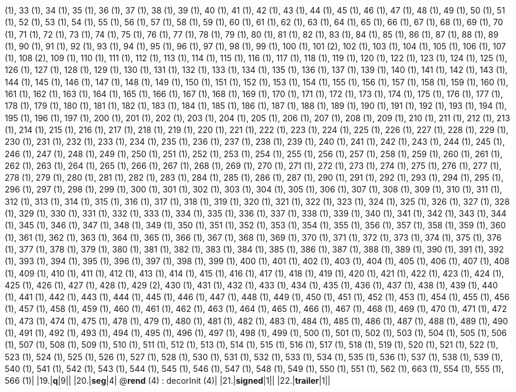 (1), 33 (1), 34 (1), 35 (1), 36 (1), 37 (1), 38 (1), 39 (1), 40 (1), 41 (1), 42 (1), 43 (1), 44 (1), 45 (1), 46 (1), 47 (1), 48 (1), 49 (1), 50 (1), 51 (1), 52 (1), 53 (1), 54 (1), 55 (1), 56 (1), 57 (1), 58 (1), 59 (1), 60 (1), 61 (1), 62 (1), 63 (1), 64 (1), 65 (1), 66 (1), 67 (1), 68 (1), 69 (1), 70 (1), 71 (1), 72 (1), 73 (1), 74 (1), 75 (1), 76 (1), 77 (1), 78 (1), 79 (1), 80 (1), 81 (1), 82 (1), 83 (1), 84 (1), 85 (1), 86 (1), 87 (1), 88 (1), 89 (1), 90 (1), 91 (1), 92 (1), 93 (1), 94 (1), 95 (1), 96 (1), 97 (1), 98 (1), 99 (1), 100 (1), 101 (2), 102 (1), 103 (1), 104 (1), 105 (1), 106 (1), 107 (1), 108 (2), 109 (1), 110 (1), 111 (1), 112 (1), 113 (1), 114 (1), 115 (1), 116 (1), 117 (1), 118 (1), 119 (1), 120 (1), 122 (1), 123 (1), 124 (1), 125 (1), 126 (1), 127 (1), 128 (1), 129 (1), 130 (1), 131 (1), 132 (1), 133 (1), 134 (1), 135 (1), 136 (1), 137 (1), 139 (1), 140 (1), 141 (1), 142 (1), 143 (1), 144 (1), 145 (1), 146 (1), 147 (1), 148 (1), 149 (1), 150 (1), 151 (1), 152 (1), 153 (1), 154 (1), 155 (1), 156 (1), 157 (1), 158 (1), 159 (1), 160 (1), 161 (1), 162 (1), 163 (1), 164 (1), 165 (1), 166 (1), 167 (1), 168 (1), 169 (1), 170 (1), 171 (1), 172 (1), 173 (1), 174 (1), 175 (1), 176 (1), 177 (1), 178 (1), 179 (1), 180 (1), 181 (1), 182 (1), 183 (1), 184 (1), 185 (1), 186 (1), 187 (1), 188 (1), 189 (1), 190 (1), 191 (1), 192 (1), 193 (1), 194 (1), 195 (1), 196 (1), 197 (1), 200 (1), 201 (1), 202 (1), 203 (1), 204 (1), 205 (1), 206 (1), 207 (1), 208 (1), 209 (1), 210 (1), 211 (1), 212 (1), 213 (1), 214 (1), 215 (1), 216 (1), 217 (1), 218 (1), 219 (1), 220 (1), 221 (1), 222 (1), 223 (1), 224 (1), 225 (1), 226 (1), 227 (1), 228 (1), 229 (1), 230 (1), 231 (1), 232 (1), 233 (1), 234 (1), 235 (1), 236 (1), 237 (1), 238 (1), 239 (1), 240 (1), 241 (1), 242 (1), 243 (1), 244 (1), 245 (1), 246 (1), 247 (1), 248 (1), 249 (1), 250 (1), 251 (1), 252 (1), 253 (1), 254 (1), 255 (1), 256 (1), 257 (1), 258 (1), 259 (1), 260 (1), 261 (1), 262 (1), 263 (1), 264 (1), 265 (1), 266 (1), 267 (1), 268 (1), 269 (1), 270 (1), 271 (1), 272 (1), 273 (1), 274 (1), 275 (1), 276 (1), 277 (1), 278 (1), 279 (1), 280 (1), 281 (1), 282 (1), 283 (1), 284 (1), 285 (1), 286 (1), 287 (1), 290 (1), 291 (1), 292 (1), 293 (1), 294 (1), 295 (1), 296 (1), 297 (1), 298 (1), 299 (1), 300 (1), 301 (1), 302 (1), 303 (1), 304 (1), 305 (1), 306 (1), 307 (1), 308 (1), 309 (1), 310 (1), 311 (1), 312 (1), 313 (1), 314 (1), 315 (1), 316 (1), 317 (1), 318 (1), 319 (1), 320 (1), 321 (1), 322 (1), 323 (1), 324 (1), 325 (1), 326 (1), 327 (1), 328 (1), 329 (1), 330 (1), 331 (1), 332 (1), 333 (1), 334 (1), 335 (1), 336 (1), 337 (1), 338 (1), 339 (1), 340 (1), 341 (1), 342 (1), 343 (1), 344 (1), 345 (1), 346 (1), 347 (1), 348 (1), 349 (1), 350 (1), 351 (1), 352 (1), 353 (1), 354 (1), 355 (1), 356 (1), 357 (1), 358 (1), 359 (1), 360 (1), 361 (1), 362 (1), 363 (1), 364 (1), 365 (1), 366 (1), 367 (1), 368 (1), 369 (1), 370 (1), 371 (1), 372 (1), 373 (1), 374 (1), 375 (1), 376 (1), 377 (1), 378 (1), 379 (1), 380 (1), 381 (1), 382 (1), 383 (1), 384 (1), 385 (1), 386 (1), 387 (1), 388 (1), 389 (1), 390 (1), 391 (1), 392 (1), 393 (1), 394 (1), 395 (1), 396 (1), 397 (1), 398 (1), 399 (1), 400 (1), 401 (1), 402 (1), 403 (1), 404 (1), 405 (1), 406 (1), 407 (1), 408 (1), 409 (1), 410 (1), 411 (1), 412 (1), 413 (1), 414 (1), 415 (1), 416 (1), 417 (1), 418 (1), 419 (1), 420 (1), 421 (1), 422 (1), 423 (1), 424 (1), 425 (1), 426 (1), 427 (1), 428 (1), 429 (2), 430 (1), 431 (1), 432 (1), 433 (1), 434 (1), 435 (1), 436 (1), 437 (1), 438 (1), 439 (1), 440 (1), 441 (1), 442 (1), 443 (1), 444 (1), 445 (1), 446 (1), 447 (1), 448 (1), 449 (1), 450 (1), 451 (1), 452 (1), 453 (1), 454 (1), 455 (1), 456 (1), 457 (1), 458 (1), 459 (1), 460 (1), 461 (1), 462 (1), 463 (1), 464 (1), 465 (1), 466 (1), 467 (1), 468 (1), 469 (1), 470 (1), 471 (1), 472 (1), 473 (1), 474 (1), 475 (1), 478 (1), 479 (1), 480 (1), 481 (1), 482 (1), 483 (1), 484 (1), 485 (1), 486 (1), 487 (1), 488 (1), 489 (1), 490 (1), 491 (1), 492 (1), 493 (1), 494 (1), 495 (1), 496 (1), 497 (1), 498 (1), 499 (1), 500 (1), 501 (1), 502 (1), 503 (1), 504 (1), 505 (1), 506 (1), 507 (1), 508 (1), 509 (1), 510 (1), 511 (1), 512 (1), 513 (1), 514 (1), 515 (1), 516 (1), 517 (1), 518 (1), 519 (1), 520 (1), 521 (1), 522 (1), 523 (1), 524 (1), 525 (1), 526 (1), 527 (1), 528 (1), 530 (1), 531 (1), 532 (1), 533 (1), 534 (1), 535 (1), 536 (1), 537 (1), 538 (1), 539 (1), 540 (1), 541 (1), 542 (1), 543 (1), 544 (1), 545 (1), 546 (1), 547 (1), 548 (1), 549 (1), 550 (1), 551 (1), 562 (1), 663 (1), 554 (1), 555 (1), 566 (1)|
|19.|__q__|9||
|20.|__seg__|4| @__rend__ (4) : decorInit (4)|
|21.|__signed__|1||
|22.|__trailer__|1||
